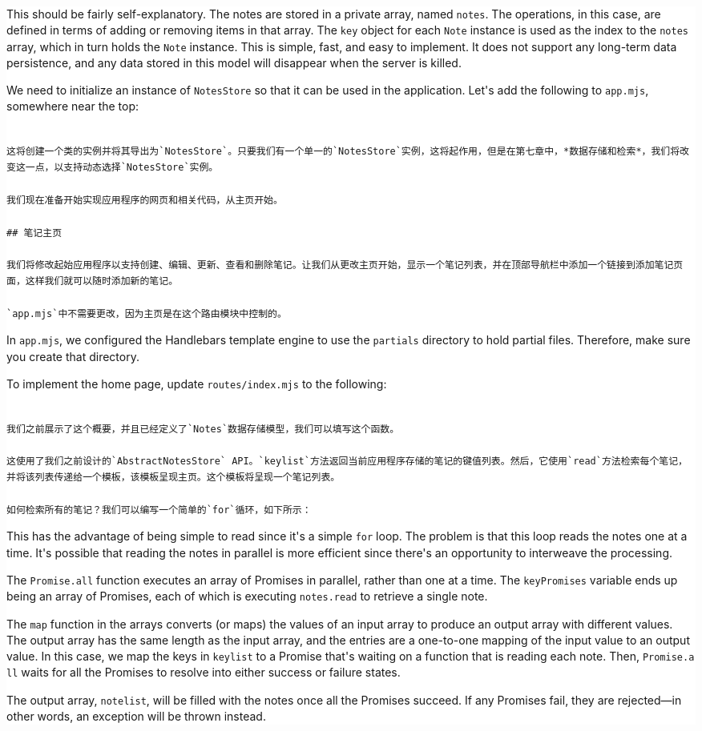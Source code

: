 This should be fairly self-explanatory. The notes are stored in a private array, named `notes`. The operations, in this case, are defined in terms of adding or removing items in that array. The `key` object for each `Note` instance is used as the index to the `notes` array, which in turn holds the `Note` instance. This is simple, fast, and easy to implement. It does not support any long-term data persistence, and any data stored in this model will disappear when the server is killed.

We need to initialize an instance of `NotesStore` so that it can be used in the application. Let's add the following to `app.mjs`, somewhere near the top:

```

这将创建一个类的实例并将其导出为`NotesStore`。只要我们有一个单一的`NotesStore`实例，这将起作用，但是在第七章中，*数据存储和检索*，我们将改变这一点，以支持动态选择`NotesStore`实例。

我们现在准备开始实现应用程序的网页和相关代码，从主页开始。

## 笔记主页

我们将修改起始应用程序以支持创建、编辑、更新、查看和删除笔记。让我们从更改主页开始，显示一个笔记列表，并在顶部导航栏中添加一个链接到添加笔记页面，这样我们就可以随时添加新的笔记。

`app.mjs`中不需要更改，因为主页是在这个路由模块中控制的。

```

In `app.mjs`, we configured the Handlebars template engine to use the `partials` directory to hold partial files. Therefore, make sure you create that directory.

To implement the home page, update `routes/index.mjs` to the following:

```

我们之前展示了这个概要，并且已经定义了`Notes`数据存储模型，我们可以填写这个函数。

这使用了我们之前设计的`AbstractNotesStore` API。`keylist`方法返回当前应用程序存储的笔记的键值列表。然后，它使用`read`方法检索每个笔记，并将该列表传递给一个模板，该模板呈现主页。这个模板将呈现一个笔记列表。

如何检索所有的笔记？我们可以编写一个简单的`for`循环，如下所示：

```

This has the advantage of being simple to read since it's a simple `for` loop. The problem is that this loop reads the notes one at a time. It's possible that reading the notes in parallel is more efficient since there's an opportunity to interweave the processing.

The `Promise.all` function executes an array of Promises in parallel, rather than one at a time. The `keyPromises` variable ends up being an array of Promises, each of which is executing `notes.read` to retrieve a single note.

The `map` function in the arrays converts (or maps) the values of an input array to produce an output array with different values. The output array has the same length as the input array, and the entries are a one-to-one mapping of the input value to an output value. In this case, we map the keys in `keylist` to a Promise that's waiting on a function that is reading each note. Then, `Promise.all` waits for all the Promises to resolve into either success or failure states.

The output array, `notelist`, will be filled with the notes once all the Promises succeed. If any Promises fail, they are rejected—in other words, an exception will be thrown instead. 
